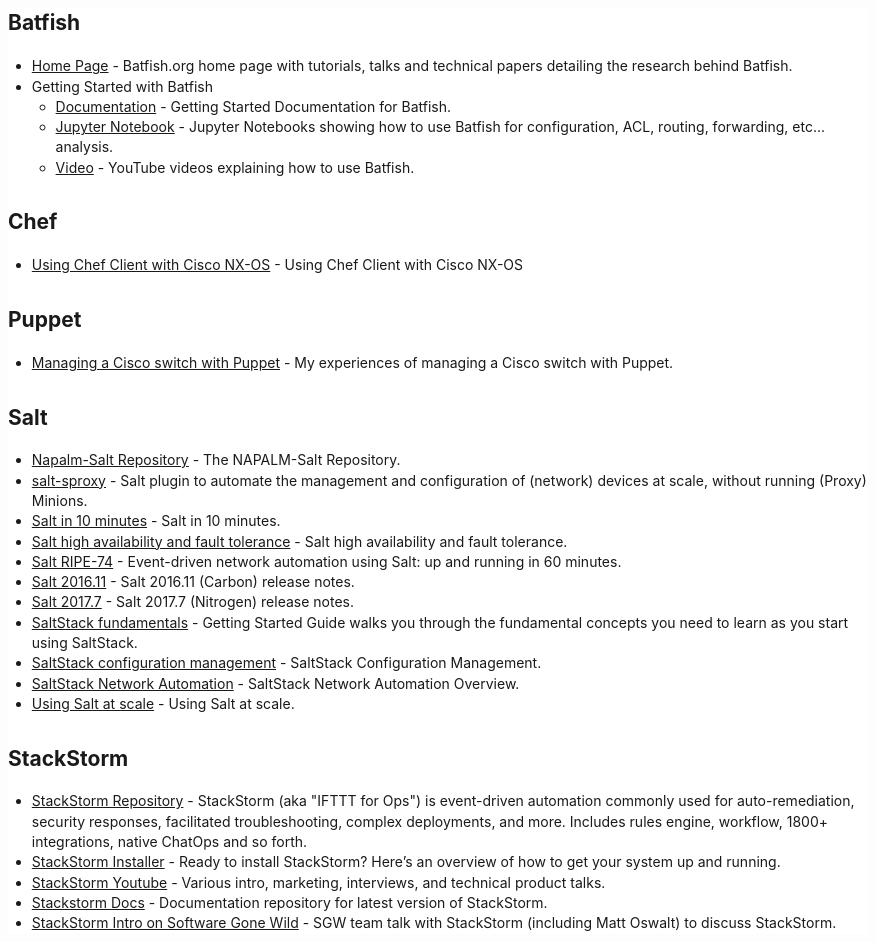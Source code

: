 ## Batfish
 - [Home Page](https://bit.ly/2R0Mefx) - Batfish.org home page with tutorials, talks and technical papers detailing the research behind Batfish.
 - Getting Started with Batfish
    - [Documentation](https://github.com/batfish/batfish) - Getting Started Documentation for Batfish.
    - [Jupyter Notebook](https://github.com/batfish/pybatfish/tree/master/jupyter_notebooks) - Jupyter Notebooks showing how to use Batfish for configuration, ACL, routing, forwarding, etc... analysis.
    - [Video](https://www.youtube.com/playlist?list=PLUXUN_5CNTWJeMUqbUFcdi2qPnm_2mit3) - YouTube videos explaining how to use Batfish.

## Chef

 - [Using Chef Client with Cisco NX-OS](https://www.cisco.com/c/en/us/td/docs/switches/datacenter/nexus9000/sw/7-x/programmability/guide/b_Cisco_Nexus_9000_Series_NX-OS_Programmability_Guide_7x/b_Cisco_Nexus_9000_Series_NX-OS_Programmability_Guide_7x_chapter_01110.html) - Using Chef Client with Cisco NX-OS

## Puppet

 - [Managing a Cisco switch with Puppet](http://www.scottyob.com/2012/12/08/my-experiences-of-managing-a-cisco-switch-with-puppet/) - My experiences of managing a Cisco switch with Puppet.

## Salt

 - [Napalm-Salt Repository](https://github.com/napalm-automation/napalm-salt) - The NAPALM-Salt Repository.
 - [salt-sproxy](https://github.com/mirceaulinic/salt-sproxy) - Salt plugin to automate the management and configuration of (network) devices at scale, without running (Proxy) Minions.
 - [Salt in 10 minutes](https://docs.saltstack.com/en/latest/topics/tutorials/walkthrough.html) - Salt in 10 minutes.
 - [Salt high availability and fault tolerance](https://docs.saltstack.com/en/latest/topics/highavailability/index.html) - Salt high availability and fault tolerance.
 - [Salt RIPE-74](https://ripe74.ripe.net/presentations/18-RIPE-74-Network-automation-at-scale-up-and-running-in-60-minutes.pdf) - Event-driven network automation using Salt: up and running in 60 minutes.
 - [Salt 2016.11](https://docs.saltstack.com/en/develop/topics/releases/2016.11.0.html#network-automation-napalm) - Salt 2016.11 (Carbon) release notes.
 - [Salt 2017.7](https://docs.saltstack.com/en/develop/topics/releases/2017.7.0.html#network-automation) - Salt 2017.7 (Nitrogen) release notes.
 - [SaltStack fundamentals](https://docs.saltstack.com/en/getstarted/fundamentals/) - Getting Started Guide walks you through the fundamental concepts you need to learn as you start using SaltStack.
 - [SaltStack configuration management](https://docs.saltstack.com/en/getstarted/config/) - SaltStack Configuration Management.
 - [SaltStack Network Automation](https://docs.saltstack.com/en/develop/topics/network_automation/index.html) - SaltStack Network Automation Overview.
 - [Using Salt at scale](https://docs.saltstack.com/en/latest/topics/tutorials/intro_scale.html) - Using Salt at scale.

## StackStorm
 - [StackStorm Repository](https://github.com/StackStorm/st2) - StackStorm (aka "IFTTT for Ops") is event-driven automation commonly used for auto-remediation, security responses, facilitated troubleshooting, complex deployments, and more. Includes rules engine, workflow, 1800+ integrations, native ChatOps and so forth.
 - [StackStorm Installer](https://docs.stackstorm.com/install/index.html) - Ready to install StackStorm? Here’s an overview of how to get your system up and running.
 - [StackStorm Youtube](https://www.youtube.com/channel/UCColc5CuBJ8-1SnALnkDz8Q) - Various intro, marketing, interviews, and technical product talks.
 - [Stackstorm Docs](https://docs.stackstorm.com) - Documentation repository for latest version of StackStorm.
 - [StackStorm Intro on Software Gone Wild](https://blog.ipspace.net/2016/11/stackstorm-101-on-software-gone-wild.html) - SGW team talk with StackStorm (including Matt Oswalt) to discuss StackStorm.
